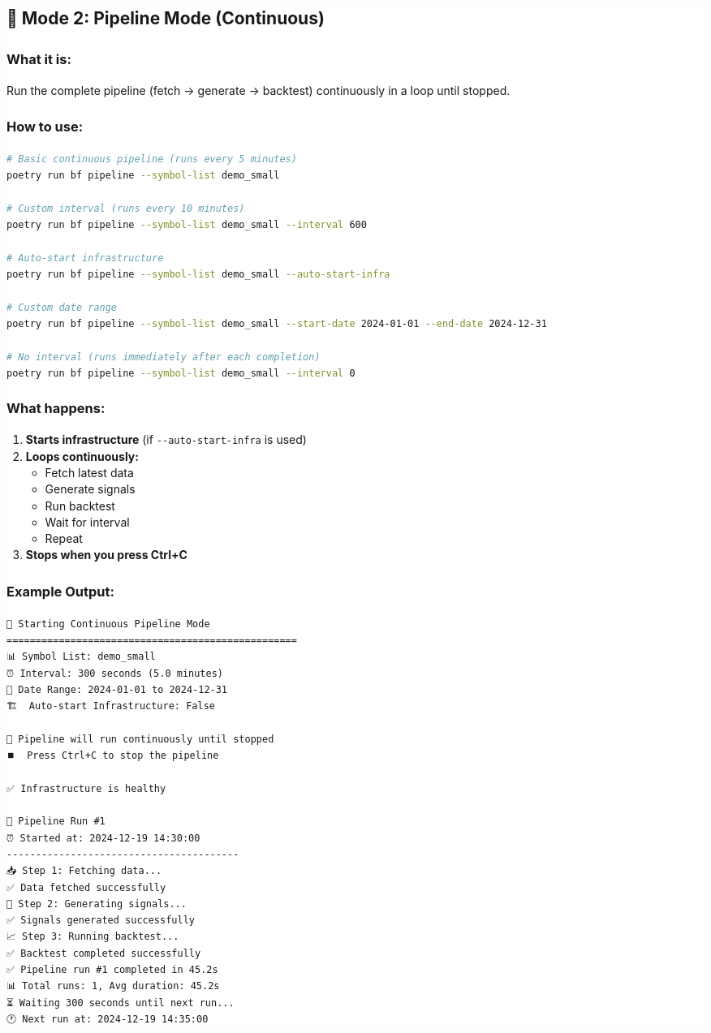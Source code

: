 ## 🔄 Mode 2: Pipeline Mode (Continuous)

### **What it is:**
Run the complete pipeline (fetch → generate → backtest) continuously in a loop until stopped.

### **How to use:**
```bash
# Basic continuous pipeline (runs every 5 minutes)
poetry run bf pipeline --symbol-list demo_small

# Custom interval (runs every 10 minutes)
poetry run bf pipeline --symbol-list demo_small --interval 600

# Auto-start infrastructure
poetry run bf pipeline --symbol-list demo_small --auto-start-infra

# Custom date range
poetry run bf pipeline --symbol-list demo_small --start-date 2024-01-01 --end-date 2024-12-31

# No interval (runs immediately after each completion)
poetry run bf pipeline --symbol-list demo_small --interval 0
```

### **What happens:**
1. **Starts infrastructure** (if `--auto-start-infra` is used)
2. **Loops continuously:**
   - Fetch latest data
   - Generate signals
   - Run backtest
   - Wait for interval
   - Repeat
3. **Stops when you press Ctrl+C**

### **Example Output:**
```
🔄 Starting Continuous Pipeline Mode
==================================================
📊 Symbol List: demo_small
⏰ Interval: 300 seconds (5.0 minutes)
📅 Date Range: 2024-01-01 to 2024-12-31
🏗️  Auto-start Infrastructure: False

🔄 Pipeline will run continuously until stopped
⏹️  Press Ctrl+C to stop the pipeline

✅ Infrastructure is healthy

🔄 Pipeline Run #1
⏰ Started at: 2024-12-19 14:30:00
----------------------------------------
📥 Step 1: Fetching data...
✅ Data fetched successfully
🎯 Step 2: Generating signals...
✅ Signals generated successfully
📈 Step 3: Running backtest...
✅ Backtest completed successfully
✅ Pipeline run #1 completed in 45.2s
📊 Total runs: 1, Avg duration: 45.2s
⏳ Waiting 300 seconds until next run...
🕐 Next run at: 2024-12-19 14:35:00
```
